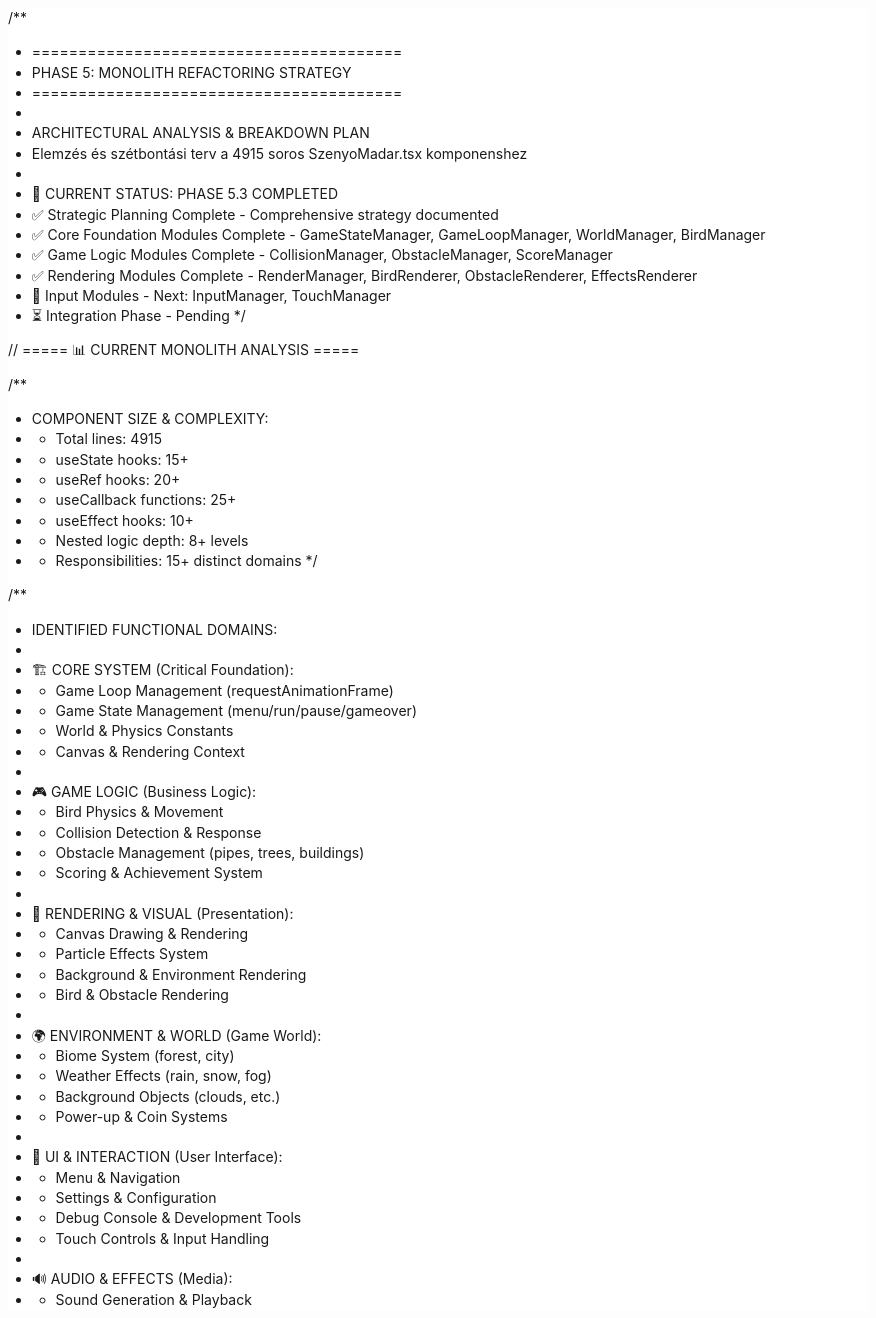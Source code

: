 /**
 * ========================================
 * PHASE 5: MONOLITH REFACTORING STRATEGY
 * ========================================
 * 
 * ARCHITECTURAL ANALYSIS & BREAKDOWN PLAN
 * Elemzés és szétbontási terv a 4915 soros SzenyoMadar.tsx komponenshez
 * 
 * 🔄 CURRENT STATUS: PHASE 5.3 COMPLETED
 * ✅ Strategic Planning Complete - Comprehensive strategy documented
 * ✅ Core Foundation Modules Complete - GameStateManager, GameLoopManager, WorldManager, BirdManager
 * ✅ Game Logic Modules Complete - CollisionManager, ObstacleManager, ScoreManager
 * ✅ Rendering Modules Complete - RenderManager, BirdRenderer, ObstacleRenderer, EffectsRenderer
 * 🔄 Input Modules - Next: InputManager, TouchManager
 * ⏳ Integration Phase - Pending
 */

// ===== 📊 CURRENT MONOLITH ANALYSIS =====

/**
 * COMPONENT SIZE & COMPLEXITY:
 * - Total lines: 4915
 * - useState hooks: 15+
 * - useRef hooks: 20+
 * - useCallback functions: 25+
 * - useEffect hooks: 10+
 * - Nested logic depth: 8+ levels
 * - Responsibilities: 15+ distinct domains
 */

/**
 * IDENTIFIED FUNCTIONAL DOMAINS:
 * 
 * 🏗️ CORE SYSTEM (Critical Foundation):
 * - Game Loop Management (requestAnimationFrame)
 * - Game State Management (menu/run/pause/gameover)
 * - World & Physics Constants
 * - Canvas & Rendering Context
 * 
 * 🎮 GAME LOGIC (Business Logic):
 * - Bird Physics & Movement
 * - Collision Detection & Response
 * - Obstacle Management (pipes, trees, buildings)
 * - Scoring & Achievement System
 * 
 * 🎨 RENDERING & VISUAL (Presentation):
 * - Canvas Drawing & Rendering
 * - Particle Effects System
 * - Background & Environment Rendering
 * - Bird & Obstacle Rendering
 * 
 * 🌍 ENVIRONMENT & WORLD (Game World):
 * - Biome System (forest, city)
 * - Weather Effects (rain, snow, fog)
 * - Background Objects (clouds, etc.)
 * - Power-up & Coin Systems
 * 
 * 📱 UI & INTERACTION (User Interface):
 * - Menu & Navigation
 * - Settings & Configuration
 * - Debug Console & Development Tools
 * - Touch Controls & Input Handling
 * 
 * 🔊 AUDIO & EFFECTS (Media):
 * - Sound Generation & Playback